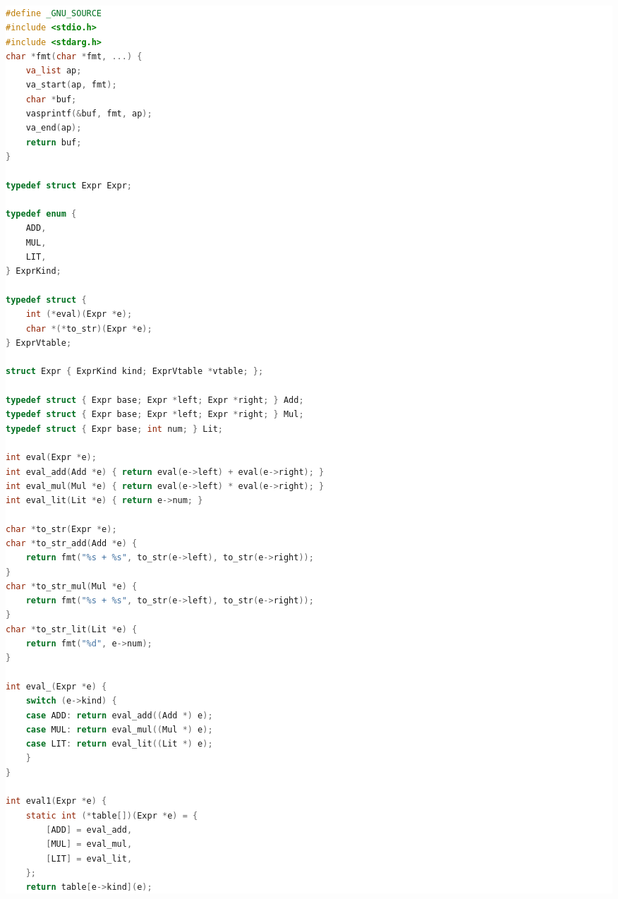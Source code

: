 
```c [28-30|26|32-35|37-46|48-54|56-63|65-72|89-95|74-87|15-19|21-24|-]
#define _GNU_SOURCE
#include <stdio.h>
#include <stdarg.h>
char *fmt(char *fmt, ...) {
	va_list ap;
	va_start(ap, fmt);
	char *buf;
	vasprintf(&buf, fmt, ap);
	va_end(ap);
	return buf;
}

typedef struct Expr Expr;

typedef enum {
	ADD,
	MUL,
	LIT,
} ExprKind;

typedef struct {
	int (*eval)(Expr *e);
	char *(*to_str)(Expr *e);
} ExprVtable;

struct Expr { ExprKind kind; ExprVtable *vtable; };

typedef struct { Expr base; Expr *left; Expr *right; } Add;
typedef struct { Expr base; Expr *left; Expr *right; } Mul;
typedef struct { Expr base; int num; } Lit;

int eval(Expr *e);
int eval_add(Add *e) { return eval(e->left) + eval(e->right); }
int eval_mul(Mul *e) { return eval(e->left) * eval(e->right); }
int eval_lit(Lit *e) { return e->num; }

char *to_str(Expr *e);
char *to_str_add(Add *e) {
	return fmt("%s + %s", to_str(e->left), to_str(e->right));
}
char *to_str_mul(Mul *e) {
	return fmt("%s + %s", to_str(e->left), to_str(e->right));
}
char *to_str_lit(Lit *e) {
	return fmt("%d", e->num);
}

int eval_(Expr *e) {
	switch (e->kind) {
	case ADD: return eval_add((Add *) e);
	case MUL: return eval_mul((Mul *) e);
	case LIT: return eval_lit((Lit *) e);
	}
}

int eval1(Expr *e) {
	static int (*table[])(Expr *e) = {
		[ADD] = eval_add,
		[MUL] = eval_mul,
		[LIT] = eval_lit,
	};
	return table[e->kind](e);
```